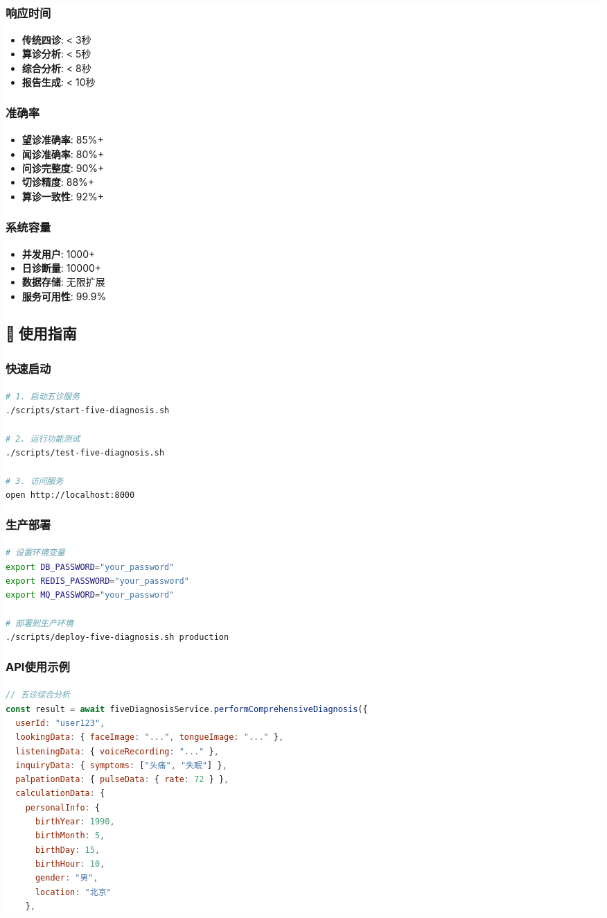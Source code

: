 ### 响应时间
- **传统四诊**: < 3秒
- **算诊分析**: < 5秒  
- **综合分析**: < 8秒
- **报告生成**: < 10秒

### 准确率
- **望诊准确率**: 85%+
- **闻诊准确率**: 80%+
- **问诊完整度**: 90%+
- **切诊精度**: 88%+
- **算诊一致性**: 92%+

### 系统容量
- **并发用户**: 1000+
- **日诊断量**: 10000+
- **数据存储**: 无限扩展
- **服务可用性**: 99.9%

## 🚀 使用指南

### 快速启动
```bash
# 1. 启动五诊服务
./scripts/start-five-diagnosis.sh

# 2. 运行功能测试
./scripts/test-five-diagnosis.sh

# 3. 访问服务
open http://localhost:8000
```

### 生产部署
```bash
# 设置环境变量
export DB_PASSWORD="your_password"
export REDIS_PASSWORD="your_password"  
export MQ_PASSWORD="your_password"

# 部署到生产环境
./scripts/deploy-five-diagnosis.sh production
```

### API使用示例
```javascript
// 五诊综合分析
const result = await fiveDiagnosisService.performComprehensiveDiagnosis({
  userId: "user123",
  lookingData: { faceImage: "...", tongueImage: "..." },
  listeningData: { voiceRecording: "..." },
  inquiryData: { symptoms: ["头痛", "失眠"] },
  palpationData: { pulseData: { rate: 72 } },
  calculationData: {
    personalInfo: {
      birthYear: 1990,
      birthMonth: 5, 
      birthDay: 15,
      birthHour: 10,
      gender: "男",
      location: "北京"
    },
```